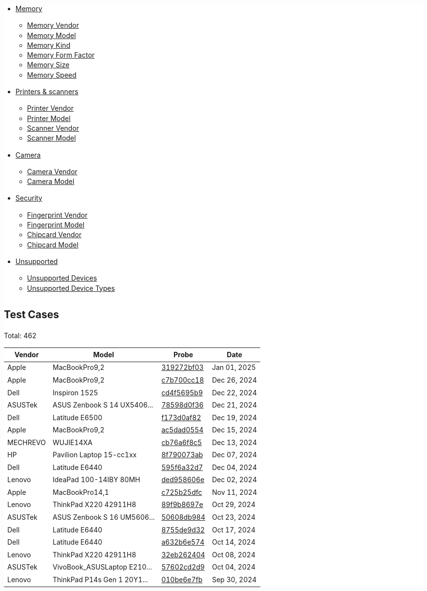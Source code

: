* [ Memory ](#memory)
  - [ Memory Vendor            ](#memory-vendor)
  - [ Memory Model             ](#memory-model)
  - [ Memory Kind              ](#memory-kind)
  - [ Memory Form Factor       ](#memory-form-factor)
  - [ Memory Size              ](#memory-size)
  - [ Memory Speed             ](#memory-speed)

* [ Printers & scanners ](#printers--scanners)
  - [ Printer Vendor           ](#printer-vendor)
  - [ Printer Model            ](#printer-model)
  - [ Scanner Vendor           ](#scanner-vendor)
  - [ Scanner Model            ](#scanner-model)

* [ Camera ](#camera)
  - [ Camera Vendor            ](#camera-vendor)
  - [ Camera Model             ](#camera-model)

* [ Security ](#security)
  - [ Fingerprint Vendor       ](#fingerprint-vendor)
  - [ Fingerprint Model        ](#fingerprint-model)
  - [ Chipcard Vendor          ](#chipcard-vendor)
  - [ Chipcard Model           ](#chipcard-model)

* [ Unsupported ](#unsupported)
  - [ Unsupported Devices      ](#unsupported-devices)
  - [ Unsupported Device Types ](#unsupported-device-types)


Test Cases
----------

Total: 462

| Vendor        | Model                       | Probe                                                      | Date         |
|---------------|-----------------------------|------------------------------------------------------------|--------------|
| Apple         | MacBookPro9,2               | [319272bf03](https://linux-hardware.org/?probe=319272bf03) | Jan 01, 2025 |
| Apple         | MacBookPro9,2               | [c7b700cc18](https://linux-hardware.org/?probe=c7b700cc18) | Dec 26, 2024 |
| Dell          | Inspiron 1525               | [cd4f5695b9](https://linux-hardware.org/?probe=cd4f5695b9) | Dec 22, 2024 |
| ASUSTek       | ASUS Zenbook S 14 UX5406... | [78598d0f36](https://linux-hardware.org/?probe=78598d0f36) | Dec 21, 2024 |
| Dell          | Latitude E6500              | [f173d0af82](https://linux-hardware.org/?probe=f173d0af82) | Dec 19, 2024 |
| Apple         | MacBookPro9,2               | [ac5dad0554](https://linux-hardware.org/?probe=ac5dad0554) | Dec 15, 2024 |
| MECHREVO      | WUJIE14XA                   | [cb76a6f8c5](https://linux-hardware.org/?probe=cb76a6f8c5) | Dec 13, 2024 |
| HP            | Pavilion Laptop 15-cc1xx    | [8f790073ab](https://linux-hardware.org/?probe=8f790073ab) | Dec 07, 2024 |
| Dell          | Latitude E6440              | [595f6a32d7](https://linux-hardware.org/?probe=595f6a32d7) | Dec 04, 2024 |
| Lenovo        | IdeaPad 100-14IBY 80MH      | [ded958606e](https://linux-hardware.org/?probe=ded958606e) | Dec 02, 2024 |
| Apple         | MacBookPro14,1              | [c725b25dfc](https://linux-hardware.org/?probe=c725b25dfc) | Nov 11, 2024 |
| Lenovo        | ThinkPad X220 42911H8       | [89f9b8697e](https://linux-hardware.org/?probe=89f9b8697e) | Oct 29, 2024 |
| ASUSTek       | ASUS Zenbook S 16 UM5606... | [50608db984](https://linux-hardware.org/?probe=50608db984) | Oct 23, 2024 |
| Dell          | Latitude E6440              | [8755de9d32](https://linux-hardware.org/?probe=8755de9d32) | Oct 17, 2024 |
| Dell          | Latitude E6440              | [a632b6e574](https://linux-hardware.org/?probe=a632b6e574) | Oct 14, 2024 |
| Lenovo        | ThinkPad X220 42911H8       | [32eb262404](https://linux-hardware.org/?probe=32eb262404) | Oct 08, 2024 |
| ASUSTek       | VivoBook_ASUSLaptop E210... | [57602cd2d9](https://linux-hardware.org/?probe=57602cd2d9) | Oct 04, 2024 |
| Lenovo        | ThinkPad P14s Gen 1 20Y1... | [010be6e7fb](https://linux-hardware.org/?probe=010be6e7fb) | Sep 30, 2024 |